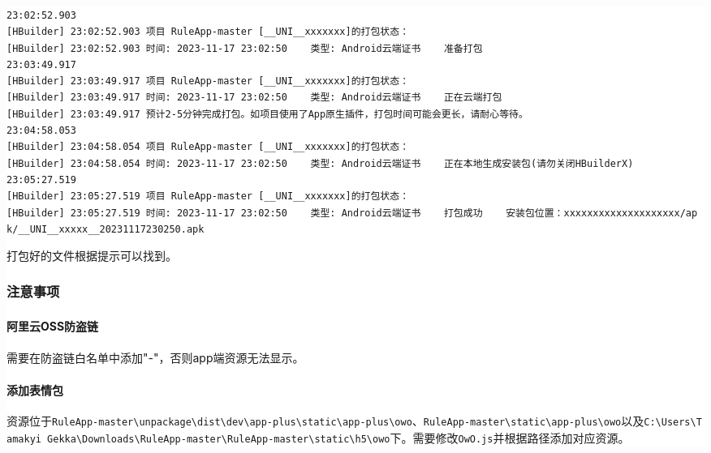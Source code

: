 ```
23:02:52.903 
[HBuilder] 23:02:52.903 项目 RuleApp-master [__UNI__xxxxxxx]的打包状态：
[HBuilder] 23:02:52.903 时间: 2023-11-17 23:02:50    类型: Android云端证书    准备打包    
23:03:49.917 
[HBuilder] 23:03:49.917 项目 RuleApp-master [__UNI__xxxxxxx]的打包状态：
[HBuilder] 23:03:49.917 时间: 2023-11-17 23:02:50    类型: Android云端证书    正在云端打包    
[HBuilder] 23:03:49.917 预计2-5分钟完成打包。如项目使用了App原生插件，打包时间可能会更长，请耐心等待。
23:04:58.053 
[HBuilder] 23:04:58.054 项目 RuleApp-master [__UNI__xxxxxxx]的打包状态：
[HBuilder] 23:04:58.054 时间: 2023-11-17 23:02:50    类型: Android云端证书    正在本地生成安装包(请勿关闭HBuilderX)    
23:05:27.519 
[HBuilder] 23:05:27.519 项目 RuleApp-master [__UNI__xxxxxxx]的打包状态：
[HBuilder] 23:05:27.519 时间: 2023-11-17 23:02:50    类型: Android云端证书    打包成功    安装包位置：xxxxxxxxxxxxxxxxxxxx/apk/__UNI__xxxxx__20231117230250.apk
```
打包好的文件根据提示可以找到。

### 注意事项
#### 阿里云OSS防盗链
需要在防盗链白名单中添加"-"，否则app端资源无法显示。
#### 添加表情包
资源位于`RuleApp-master\unpackage\dist\dev\app-plus\static\app-plus\owo`、`RuleApp-master\static\app-plus\owo`以及`C:\Users\Tamakyi Gekka\Downloads\RuleApp-master\RuleApp-master\static\h5\owo`下。需要修改`OwO.js`并根据路径添加对应资源。


  [1]: https://share.tama.guru/d/App/Android/latest_release.apk
  [2]: https://share.tama.guru/d/App/iOS/%E7%8B%BC%E7%9A%84%E5%85%AC%E5%91%8A%E6%9D%BF.mobileconfig
  [3]: https://img-tama-guru.oss-cn-hongkong.aliyuncs.com/2023/11/17/65576a92ee3f8.png
  [4]: https://img-tama-guru.oss-cn-hongkong.aliyuncs.com/2023/11/17/65576aa82e79e.png
  [5]: http://shell.ruletree.club/ruleapi.sh
  [6]: https://share.tama.guru/%E8%BF%9C%E7%A8%8B%E4%B8%8B%E8%BD%BD%EF%BC%88%E4%BB%93%E5%BA%93%EF%BC%89/ruleproject/java
  [7]: https://share.tama.guru/%E8%BF%9C%E7%A8%8B%E4%B8%8B%E8%BD%BD%EF%BC%88%E4%BB%93%E5%BA%93%EF%BC%89/ruleproject
  [8]: https://img-tama-guru.oss-cn-hongkong.aliyuncs.com/2023/11/17/65577208c1bb8.png
  [9]: https://img-tama-guru.oss-cn-hongkong.aliyuncs.com/2023/11/17/6557722f7f421.png
  [10]: https://img-tama-guru.oss-cn-hongkong.aliyuncs.com/2023/11/17/6557734790de7.png
  [11]: https://img-tama-guru.oss-cn-hongkong.aliyuncs.com/2023/11/17/655773783661e.png
  [12]: https://img-tama-guru.oss-cn-hongkong.aliyuncs.com/2023/11/17/655773af8f48f.png
  [13]: https://www.ijkxs.com/9955.html
  [14]: https://img-tama-guru.oss-cn-hongkong.aliyuncs.com/2023/11/17/65577452b2529.png
  [15]: https://account.dcloud.net.cn/
  [16]: https://dcloud.io/hbuilderx.html
  [17]: https://gitee.com/ruletree/RuleApp
  [18]: https://github.com/buxia97/RuleApi
  [19]: https://img-tama-guru.oss-cn-hongkong.aliyuncs.com/2023/11/17/6557762f65a2d.png
  [20]: https://dev.dcloud.net.cn/pages/app/detail
  [21]: https://img-tama-guru.oss-cn-hongkong.aliyuncs.com/2023/11/17/655778cf37399.png
  [22]: https://img-tama-guru.oss-cn-hongkong.aliyuncs.com/2023/11/17/6557798cb22be.png
  [23]: https://img-tama-guru.oss-cn-hongkong.aliyuncs.com/2023/11/17/65577a0903248.png
  [24]: https://img-tama-guru.oss-cn-hongkong.aliyuncs.com/2023/11/17/65577a30b67f8.png
  [25]: https://img-tama-guru.oss-cn-hongkong.aliyuncs.com/2023/11/17/65577acb6c90f.png
  [26]: https://img-tama-guru.oss-cn-hongkong.aliyuncs.com/2023/11/17/65577b174db42.png
  [27]: https://img-tama-guru.oss-cn-hongkong.aliyuncs.com/2023/11/17/65577b62916d8.png